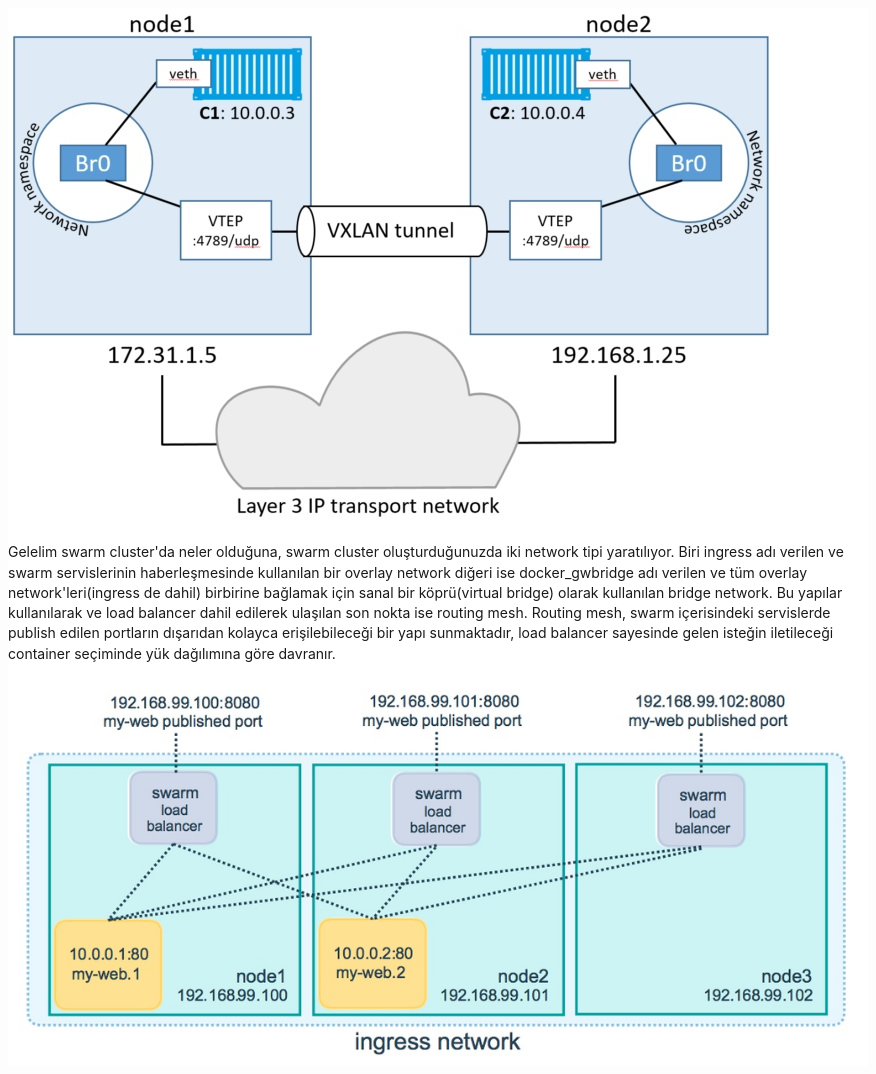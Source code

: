   
![image](/images/DockerContainerVeSwarmMode/overlay_vxlan_detail.jpg)  
  

Gelelim swarm cluster'da neler olduğuna, swarm cluster oluşturduğunuzda iki network tipi yaratılıyor. 
Biri ingress adı verilen ve swarm servislerinin haberleşmesinde kullanılan bir overlay network diğeri ise docker_gwbridge 
adı verilen ve tüm overlay network'leri(ingress de dahil) birbirine bağlamak için sanal bir köprü(virtual bridge) 
olarak kullanılan bridge network. Bu yapılar kullanılarak ve load balancer dahil edilerek ulaşılan son nokta ise routing mesh. 
Routing mesh, swarm içerisindeki servislerde publish edilen portların dışarıdan kolayca erişilebileceği bir yapı 
sunmaktadır, load balancer sayesinde gelen isteğin iletileceği container seçiminde yük dağılımına göre davranır.   

  
![image](/images/DockerContainerVeSwarmMode/ingress-routing-mesh.jpg)  
  